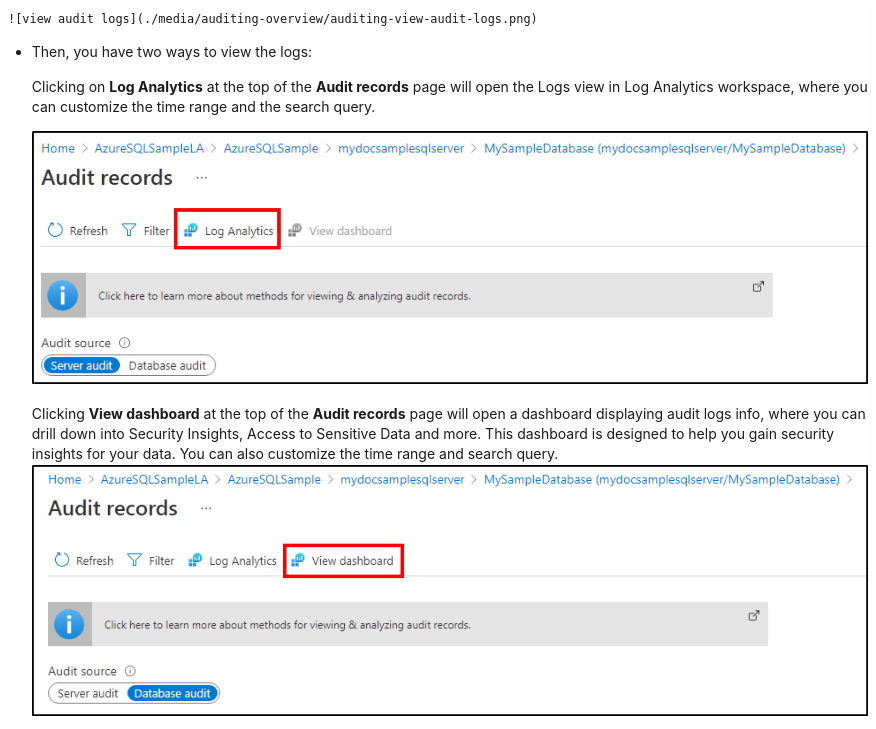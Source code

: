     ![view audit logs](./media/auditing-overview/auditing-view-audit-logs.png)

- Then, you have two ways to view the logs:

    Clicking on **Log Analytics** at the top of the **Audit records** page will open the Logs view in Log Analytics workspace, where you can customize the time range and the search query.

    ![open in Log Analytics workspace](./media/auditing-overview/auditing-log-analytics.png)

    Clicking **View dashboard** at the top of the **Audit records** page will open a dashboard displaying audit logs info, where you can drill down into Security Insights, Access to Sensitive Data and more. This dashboard is designed to help you gain security insights for your data.
    You can also customize the time range and search query.
    ![View Log Analytics Dashboard](media/auditing-overview/auditing-view-dashboard.png)
